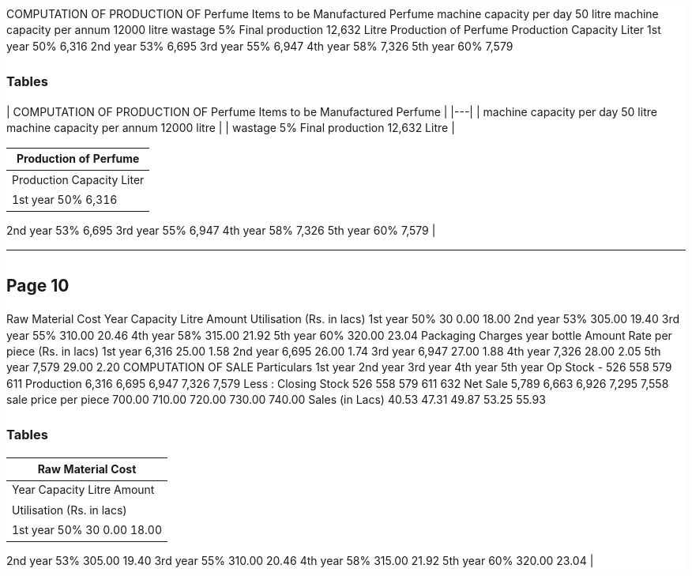 COMPUTATION OF PRODUCTION OF Perfume Items to be Manufactured Perfume machine capacity per day 50 litre machine capacity per annum 12000 litre wastage 5% Final production 12,632 Litre Production of Perfume Production Capacity Liter 1st year 50% 6,316 2nd year 53% 6,695 3rd year 55% 6,947 4th year 58% 7,326 5th year 60% 7,579

### Tables

| COMPUTATION OF PRODUCTION OF Perfume
Items to be Manufactured
Perfume |
|---|
| machine capacity per day 50 litre
machine capacity per annum 12000 litre |
| wastage 5%
Final production 12,632 Litre |

| Production of Perfume |
|---|
| Production Capacity Liter |
| 1st year 50% 6,316
2nd year 53% 6,695
3rd year 55% 6,947
4th year 58% 7,326
5th year 60% 7,579 |

---

## Page 10

Raw Material Cost Year Capacity Litre Amount Utilisation (Rs. in lacs) 1st year 50% 30 0.00 18.00 2nd year 53% 305.00 19.40 3rd year 55% 310.00 20.46 4th year 58% 315.00 21.92 5th year 60% 320.00 23.04 Packaging Charges year bottle Amount Rate per piece (Rs. in lacs) 1st year 6,316 25.00 1.58 2nd year 6,695 26.00 1.74 3rd year 6,947 27.00 1.88 4th year 7,326 28.00 2.05 5th year 7,579 29.00 2.20 COMPUTATION OF SALE Particulars 1st year 2nd year 3rd year 4th year 5th year Op Stock - 526 558 579 611 Production 6,316 6,695 6,947 7,326 7,579 Less : Closing Stock 526 558 579 611 632 Net Sale 5,789 6,663 6,926 7,295 7,558 sale price per piece 700.00 710.00 720.00 730.00 740.00 Sales (in Lacs) 40.53 47.31 49.87 53.25 55.93

### Tables

| Raw Material Cost |
|---|
| Year Capacity Litre Amount
Utilisation (Rs. in lacs) |
| 1st year 50% 30 0.00 18.00
2nd year 53% 305.00 19.40
3rd year 55% 310.00 20.46
4th year 58% 315.00 21.92
5th year 60% 320.00 23.04 |
